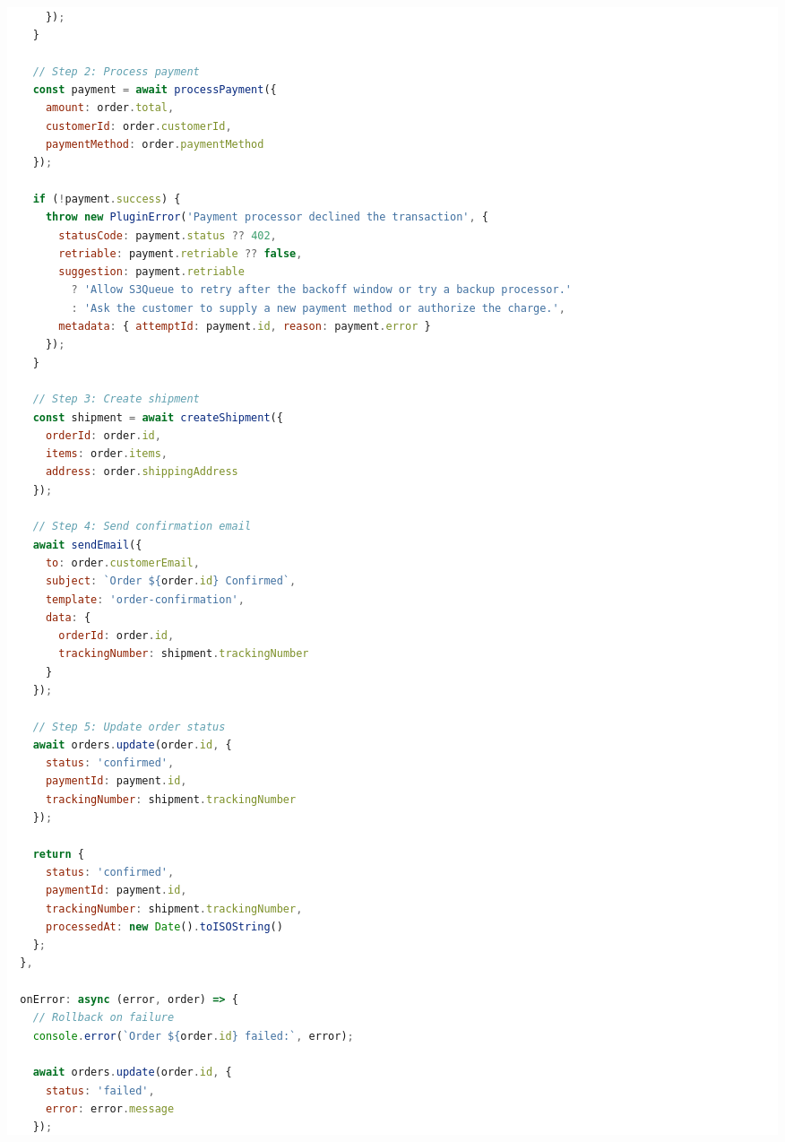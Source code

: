 ```javascript
      });
    }

    // Step 2: Process payment
    const payment = await processPayment({
      amount: order.total,
      customerId: order.customerId,
      paymentMethod: order.paymentMethod
    });

    if (!payment.success) {
      throw new PluginError('Payment processor declined the transaction', {
        statusCode: payment.status ?? 402,
        retriable: payment.retriable ?? false,
        suggestion: payment.retriable
          ? 'Allow S3Queue to retry after the backoff window or try a backup processor.'
          : 'Ask the customer to supply a new payment method or authorize the charge.',
        metadata: { attemptId: payment.id, reason: payment.error }
      });
    }

    // Step 3: Create shipment
    const shipment = await createShipment({
      orderId: order.id,
      items: order.items,
      address: order.shippingAddress
    });

    // Step 4: Send confirmation email
    await sendEmail({
      to: order.customerEmail,
      subject: `Order ${order.id} Confirmed`,
      template: 'order-confirmation',
      data: {
        orderId: order.id,
        trackingNumber: shipment.trackingNumber
      }
    });

    // Step 5: Update order status
    await orders.update(order.id, {
      status: 'confirmed',
      paymentId: payment.id,
      trackingNumber: shipment.trackingNumber
    });

    return {
      status: 'confirmed',
      paymentId: payment.id,
      trackingNumber: shipment.trackingNumber,
      processedAt: new Date().toISOString()
    };
  },

  onError: async (error, order) => {
    // Rollback on failure
    console.error(`Order ${order.id} failed:`, error);

    await orders.update(order.id, {
      status: 'failed',
      error: error.message
    });

```